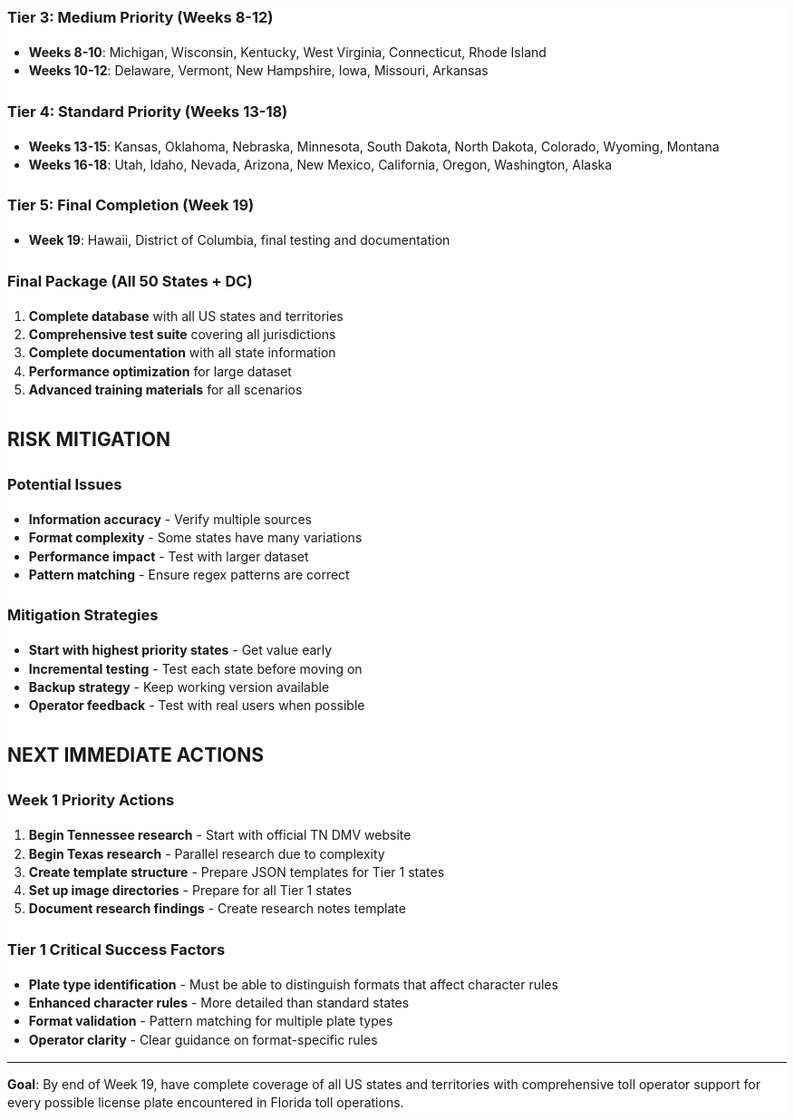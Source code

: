 ### Tier 3: Medium Priority (Weeks 8-12)
- **Weeks 8-10**: Michigan, Wisconsin, Kentucky, West Virginia, Connecticut, Rhode Island
- **Weeks 10-12**: Delaware, Vermont, New Hampshire, Iowa, Missouri, Arkansas

### Tier 4: Standard Priority (Weeks 13-18)
- **Weeks 13-15**: Kansas, Oklahoma, Nebraska, Minnesota, South Dakota, North Dakota, Colorado, Wyoming, Montana
- **Weeks 16-18**: Utah, Idaho, Nevada, Arizona, New Mexico, California, Oregon, Washington, Alaska

### Tier 5: Final Completion (Week 19)
- **Week 19**: Hawaii, District of Columbia, final testing and documentation

### Final Package (All 50 States + DC)
1. **Complete database** with all US states and territories
2. **Comprehensive test suite** covering all jurisdictions
3. **Complete documentation** with all state information
4. **Performance optimization** for large dataset
5. **Advanced training materials** for all scenarios

## RISK MITIGATION

### Potential Issues
- **Information accuracy** - Verify multiple sources
- **Format complexity** - Some states have many variations
- **Performance impact** - Test with larger dataset
- **Pattern matching** - Ensure regex patterns are correct

### Mitigation Strategies
- **Start with highest priority states** - Get value early
- **Incremental testing** - Test each state before moving on
- **Backup strategy** - Keep working version available
- **Operator feedback** - Test with real users when possible

## NEXT IMMEDIATE ACTIONS

### Week 1 Priority Actions
1. **Begin Tennessee research** - Start with official TN DMV website
2. **Begin Texas research** - Parallel research due to complexity
3. **Create template structure** - Prepare JSON templates for Tier 1 states
4. **Set up image directories** - Prepare for all Tier 1 states
5. **Document research findings** - Create research notes template

### Tier 1 Critical Success Factors
- **Plate type identification** - Must be able to distinguish formats that affect character rules
- **Enhanced character rules** - More detailed than standard states
- **Format validation** - Pattern matching for multiple plate types
- **Operator clarity** - Clear guidance on format-specific rules

---

**Goal**: By end of Week 19, have complete coverage of all US states and territories with comprehensive toll operator support for every possible license plate encountered in Florida toll operations.